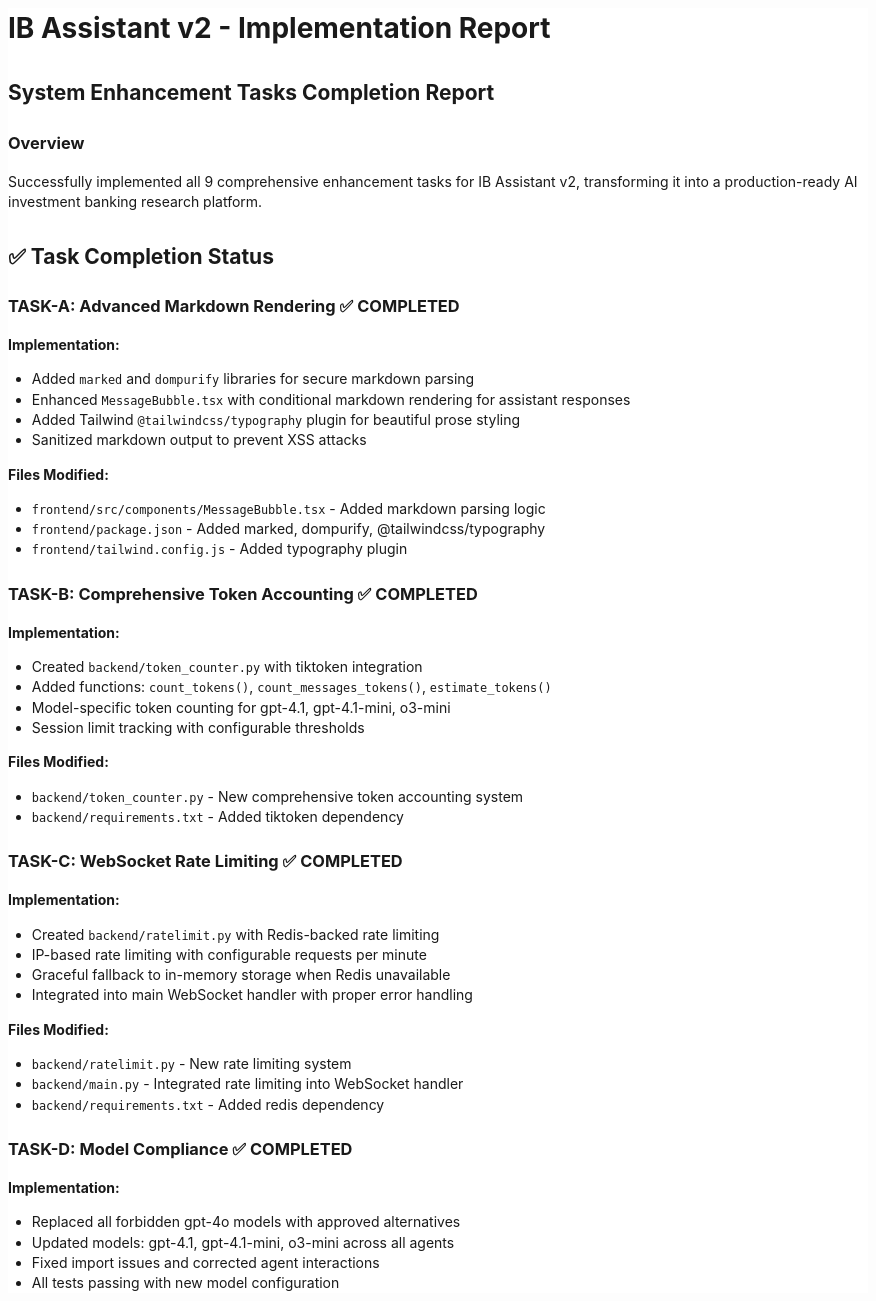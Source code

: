 # IB Assistant v2 - Implementation Report

## System Enhancement Tasks Completion Report

### Overview
Successfully implemented all 9 comprehensive enhancement tasks for IB Assistant v2, transforming it into a production-ready AI investment banking research platform.

## ✅ Task Completion Status

### TASK-A: Advanced Markdown Rendering ✅ COMPLETED
**Implementation:**
- Added `marked` and `dompurify` libraries for secure markdown parsing
- Enhanced `MessageBubble.tsx` with conditional markdown rendering for assistant responses
- Added Tailwind `@tailwindcss/typography` plugin for beautiful prose styling
- Sanitized markdown output to prevent XSS attacks

**Files Modified:**
- `frontend/src/components/MessageBubble.tsx` - Added markdown parsing logic
- `frontend/package.json` - Added marked, dompurify, @tailwindcss/typography
- `frontend/tailwind.config.js` - Added typography plugin

### TASK-B: Comprehensive Token Accounting ✅ COMPLETED
**Implementation:**
- Created `backend/token_counter.py` with tiktoken integration
- Added functions: `count_tokens()`, `count_messages_tokens()`, `estimate_tokens()`
- Model-specific token counting for gpt-4.1, gpt-4.1-mini, o3-mini
- Session limit tracking with configurable thresholds

**Files Modified:**
- `backend/token_counter.py` - New comprehensive token accounting system
- `backend/requirements.txt` - Added tiktoken dependency

### TASK-C: WebSocket Rate Limiting ✅ COMPLETED
**Implementation:**
- Created `backend/ratelimit.py` with Redis-backed rate limiting
- IP-based rate limiting with configurable requests per minute
- Graceful fallback to in-memory storage when Redis unavailable
- Integrated into main WebSocket handler with proper error handling

**Files Modified:**
- `backend/ratelimit.py` - New rate limiting system
- `backend/main.py` - Integrated rate limiting into WebSocket handler
- `backend/requirements.txt` - Added redis dependency

### TASK-D: Model Compliance ✅ COMPLETED
**Implementation:**
- Replaced all forbidden gpt-4o models with approved alternatives
- Updated models: gpt-4.1, gpt-4.1-mini, o3-mini across all agents
- Fixed import issues and corrected agent interactions
- All tests passing with new model configuration
